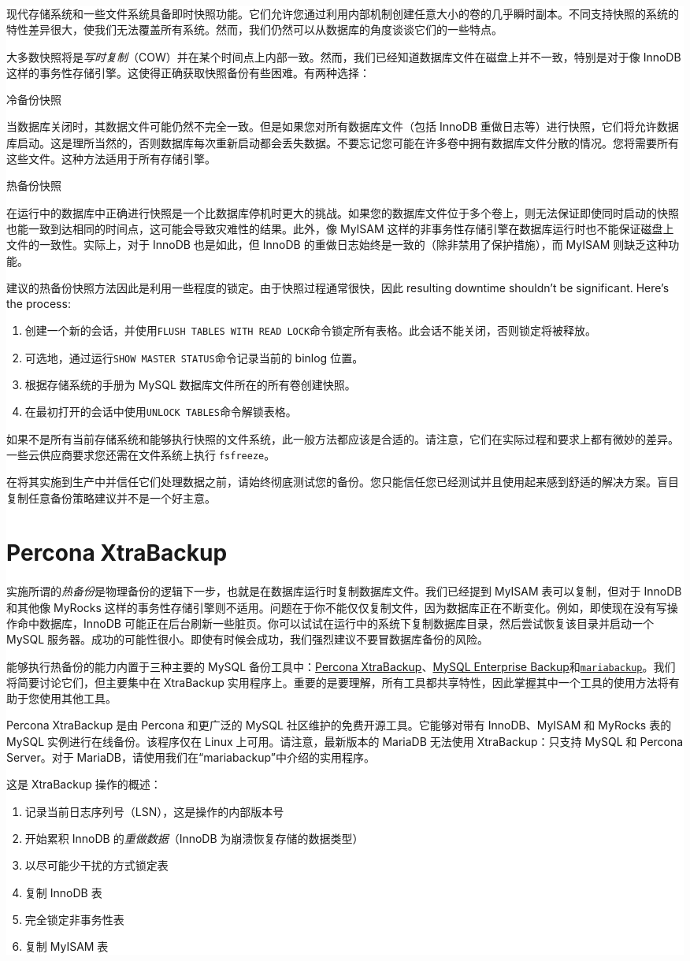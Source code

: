 现代存储系统和一些文件系统具备即时快照功能。它们允许您通过利用内部机制创建任意大小的卷的几乎瞬时副本。不同支持快照的系统的特性差异很大，使我们无法覆盖所有系统。然而，我们仍然可以从数据库的角度谈谈它们的一些特点。

大多数快照将是*写时复制*（COW）并在某个时间点上内部一致。然而，我们已经知道数据库文件在磁盘上并不一致，特别是对于像 InnoDB 这样的事务性存储引擎。这使得正确获取快照备份有些困难。有两种选择：

冷备份快照

当数据库关闭时，其数据文件可能仍然不完全一致。但是如果您对所有数据库文件（包括 InnoDB 重做日志等）进行快照，它们将允许数据库启动。这是理所当然的，否则数据库每次重新启动都会丢失数据。不要忘记您可能在许多卷中拥有数据库文件分散的情况。您将需要所有这些文件。这种方法适用于所有存储引擎。

热备份快照

在运行中的数据库中正确进行快照是一个比数据库停机时更大的挑战。如果您的数据库文件位于多个卷上，则无法保证即使同时启动的快照也能一致到达相同的时间点，这可能会导致灾难性的结果。此外，像 MyISAM 这样的非事务性存储引擎在数据库运行时也不能保证磁盘上文件的一致性。实际上，对于 InnoDB 也是如此，但 InnoDB 的重做日志始终是一致的（除非禁用了保护措施），而 MyISAM 则缺乏这种功能。

建议的热备份快照方法因此是利用一些程度的锁定。由于快照过程通常很快，因此 resulting downtime shouldn’t be significant. Here’s the process:

1.  创建一个新的会话，并使用`FLUSH TABLES WITH READ LOCK`命令锁定所有表格。此会话不能关闭，否则锁定将被释放。

1.  可选地，通过运行`SHOW MASTER STATUS`命令记录当前的 binlog 位置。

1.  根据存储系统的手册为 MySQL 数据库文件所在的所有卷创建快照。

1.  在最初打开的会话中使用`UNLOCK TABLES`命令解锁表格。

如果不是所有当前存储系统和能够执行快照的文件系统，此一般方法都应该是合适的。请注意，它们在实际过程和要求上都有微妙的差异。一些云供应商要求您还需在文件系统上执行 `fsfreeze`。

在将其实施到生产中并信任它们处理数据之前，请始终彻底测试您的备份。您只能信任您已经测试并且使用起来感到舒适的解决方案。盲目复制任意备份策略建议并不是一个好主意。

# Percona XtraBackup

实施所谓的*热备份*是物理备份的逻辑下一步，也就是在数据库运行时复制数据库文件。我们已经提到 MyISAM 表可以复制，但对于 InnoDB 和其他像 MyRocks 这样的事务性存储引擎则不适用。问题在于你不能仅仅复制文件，因为数据库正在不断变化。例如，即使现在没有写操作命中数据库，InnoDB 可能正在后台刷新一些脏页。你可以试试在运行中的系统下复制数据库目录，然后尝试恢复该目录并启动一个 MySQL 服务器。成功的可能性很小。即使有时候会成功，我们强烈建议不要冒数据库备份的风险。

能够执行热备份的能力内置于三种主要的 MySQL 备份工具中：[Percona XtraBackup](https://oreil.ly/yMK8t)、[MySQL Enterprise Backup](https://oreil.ly/rkSrr)和[`mariabackup`](https://oreil.ly/DJvoa)。我们将简要讨论它们，但主要集中在 XtraBackup 实用程序上。重要的是要理解，所有工具都共享特性，因此掌握其中一个工具的使用方法将有助于您使用其他工具。

Percona XtraBackup 是由 Percona 和更广泛的 MySQL 社区维护的免费开源工具。它能够对带有 InnoDB、MyISAM 和 MyRocks 表的 MySQL 实例进行在线备份。该程序仅在 Linux 上可用。请注意，最新版本的 MariaDB 无法使用 XtraBackup：只支持 MySQL 和 Percona Server。对于 MariaDB，请使用我们在“mariabackup”中介绍的实用程序。

这是 XtraBackup 操作的概述：

1.  记录当前日志序列号（LSN），这是操作的内部版本号

1.  开始累积 InnoDB 的*重做数据*（InnoDB 为崩溃恢复存储的数据类型）

1.  以尽可能少干扰的方式锁定表

1.  复制 InnoDB 表

1.  完全锁定非事务性表

1.  复制 MyISAM 表
